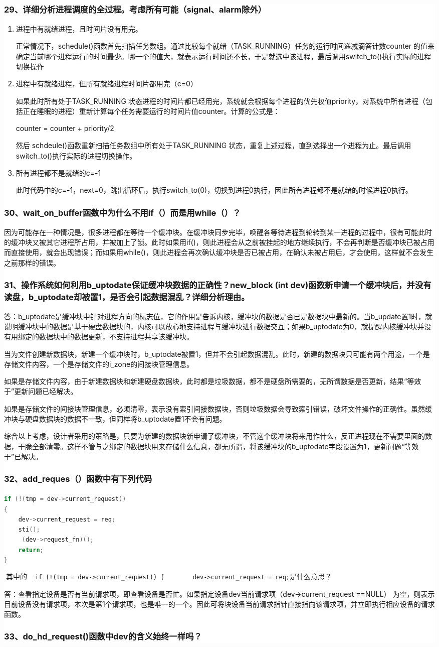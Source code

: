 ### 29、详细分析进程调度的全过程。考虑所有可能（signal、alarm除外）

1. 进程中有就绪进程，且时间片没有用完。

   正常情况下，schedule()函数首先扫描任务数组。通过比较每个就绪（TASK_RUNNING）任务的运行时间递减滴答计数counter 的值来确定当前哪个进程运行的时间最少。哪一个的值大，就表示运行时间还不长，于是就选中该进程，最后调用switch_to()执行实际的进程切换操作

2. 进程中有就绪进程，但所有就绪进程时间片都用完（c=0）

   如果此时所有处于TASK_RUNNING 状态进程的时间片都已经用完，系统就会根据每个进程的优先权值priority，对系统中所有进程（包括正在睡眠的进程）重新计算每个任务需要运行的时间片值counter。计算的公式是：

   counter = counter + priority/2

   然后 schdeule()函数重新扫描任务数组中所有处于TASK_RUNNING 状态，重复上述过程，直到选择出一个进程为止。最后调用switch_to()执行实际的进程切换操作。

3. 所有进程都不是就绪的c=-1

   此时代码中的c=-1，next=0，跳出循环后，执行switch_to(0)，切换到进程0执行，因此所有进程都不是就绪的时候进程0执行。

### 30、wait_on_buffer函数中为什么不用if（）而是用while（）？

因为可能存在一种情况是，很多进程都在等待一个缓冲块。在缓冲块同步完毕，唤醒各等待进程到轮转到某一进程的过程中，很有可能此时的缓冲块又被其它进程所占用，并被加上了锁。此时如果用if()，则此进程会从之前被挂起的地方继续执行，不会再判断是否缓冲块已被占用而直接使用，就会出现错误；而如果用while()，则此进程会再次确认缓冲块是否已被占用，在确认未被占用后，才会使用，这样就不会发生之前那样的错误。

### 31、操作系统如何利用b_uptodate保证缓冲块数据的正确性？new_block (int dev)函数新申请一个缓冲块后，并没有读盘，b_uptodate却被置1，是否会引起数据混乱？详细分析理由。

答：b_uptodate是缓冲块中针对进程方向的标志位，它的作用是告诉内核，缓冲块的数据是否已是数据块中最新的。当b_update置1时，就说明缓冲块中的数据是基于硬盘数据块的，内核可以放心地支持进程与缓冲块进行数据交互；如果b_uptodate为0，就提醒内核缓冲块并没有用绑定的数据块中的数据更新，不支持进程共享该缓冲块。

当为文件创建新数据块，新建一个缓冲块时，b_uptodate被置1，但并不会引起数据混乱。此时，新建的数据块只可能有两个用途，一个是存储文件内容，一个是存储文件的i_zone的间接块管理信息。

如果是存储文件内容，由于新建数据块和新建硬盘数据块，此时都是垃圾数据，都不是硬盘所需要的，无所谓数据是否更新，结果“等效于”更新问题已经解决。

如果是存储文件的间接块管理信息，必须清零，表示没有索引间接数据块，否则垃圾数据会导致索引错误，破坏文件操作的正确性。虽然缓冲块与硬盘数据块的数据不一致，但同样将b_uptodate置1不会有问题。

综合以上考虑，设计者采用的策略是，只要为新建的数据块新申请了缓冲块，不管这个缓冲块将来用作什么，反正进程现在不需要里面的数据，干脆全部清零。这样不管与之绑定的数据块用来存储什么信息，都无所谓，将该缓冲块的b_uptodate字段设置为1，更新问题“等效于”已解决。

### 32、add_reques（）函数中有下列代码

```c
if (!(tmp = dev->current_request)) 
{        
	dev->current_request = req;        
	sti();       
	 (dev->request_fn)();        
	return;    
}
```

 其中的    `if (!(tmp = dev->current_request)) {        dev->current_request = req;`是什么意思？

答：查看指定设备是否有当前请求项，即查看设备是否忙。如果指定设备dev当前请求项（dev->current_request ==NULL） 为空，则表示目前设备没有请求项，本次是第1个请求项，也是唯一的一个。因此可将块设备当前请求指针直接指向该请求项，并立即执行相应设备的请求函数。

### 33、do_hd_request()函数中dev的含义始终一样吗？
